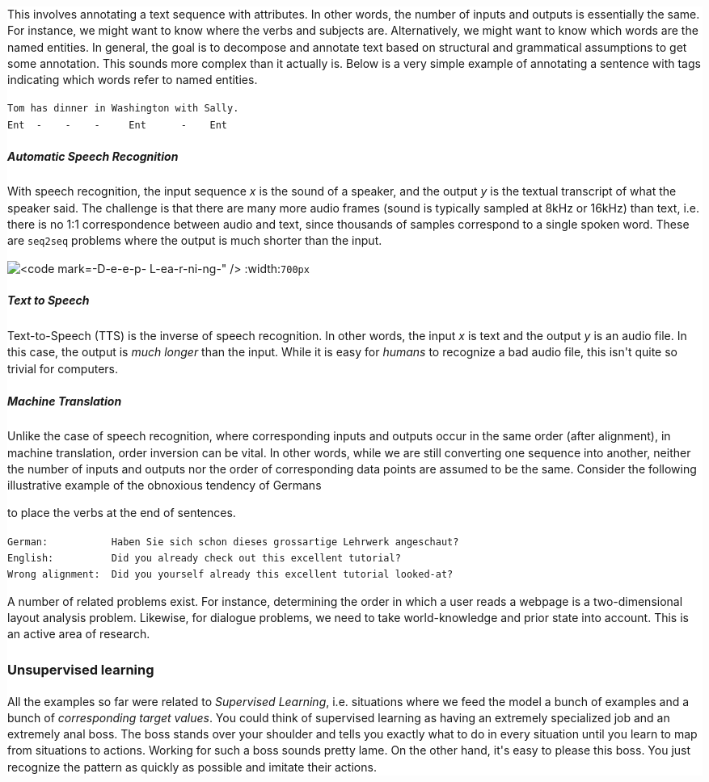 This involves annotating a text sequence with attributes. In other words, the number of inputs and outputs is essentially the same. For instance, we might want to know where the verbs and subjects are. Alternatively, we might want to know which words are the named entities. In general, the goal is to decompose and annotate text based on structural and grammatical assumptions to get some annotation. This sounds more complex than it actually is. Below is a very simple example of annotating a sentence with tags indicating which words refer to named entities.

```text
Tom has dinner in Washington with Sally.
Ent  -    -    -     Ent      -    Ent
```


##### Automatic Speech Recognition

With speech recognition, the input sequence $x$ is the sound of a speaker, and the output $y$ is the textual transcript of what the speaker said. The challenge is that there are many more audio frames (sound is typically sampled at 8kHz or 16kHz) than text, i.e. there is no 1:1 correspondence between audio and text, since thousands of samples correspond to a single spoken word. These are `seq2seq` problems where the output is much shorter than the input.

![<code mark=](../img/speech.png)-D-e-e-p- L-ea-r-ni-ng-</code>" /> :width:`700px`

##### Text to Speech

Text-to-Speech (TTS) is the inverse of speech recognition. In other words, the input $x$ is text and the output $y$ is an audio file. In this case, the output is *much longer* than the input. While it is easy for *humans* to recognize a bad audio file, this isn't quite so trivial for computers.

##### Machine Translation

Unlike the case of speech recognition, where corresponding inputs and outputs occur in the same order (after alignment), in machine translation, order inversion can be vital. In other words, while we are still converting one sequence into another, neither the number of inputs and outputs nor the order of corresponding data points are assumed to be the same. Consider the following illustrative example of the obnoxious tendency of Germans

to place the verbs at the end of sentences.

```text
German:           Haben Sie sich schon dieses grossartige Lehrwerk angeschaut?
English:          Did you already check out this excellent tutorial?
Wrong alignment:  Did you yourself already this excellent tutorial looked-at?
```

A number of related problems exist. For instance, determining the order in which a user reads a webpage is a two-dimensional layout analysis problem. Likewise, for dialogue problems, we need to take world-knowledge and prior state into account. This is an active area of research.


### Unsupervised learning

All the examples so far were related to *Supervised Learning*, i.e. situations where we feed the model a bunch of examples and a bunch of *corresponding target values*. You could think of supervised learning as having an extremely specialized job and an extremely anal boss. The boss stands over your shoulder and tells you exactly what to do in every situation until you learn to map from situations to actions. Working for such a boss sounds pretty lame. On the other hand, it's easy to please this boss. You just recognize the pattern as quickly as possible and imitate their actions.
